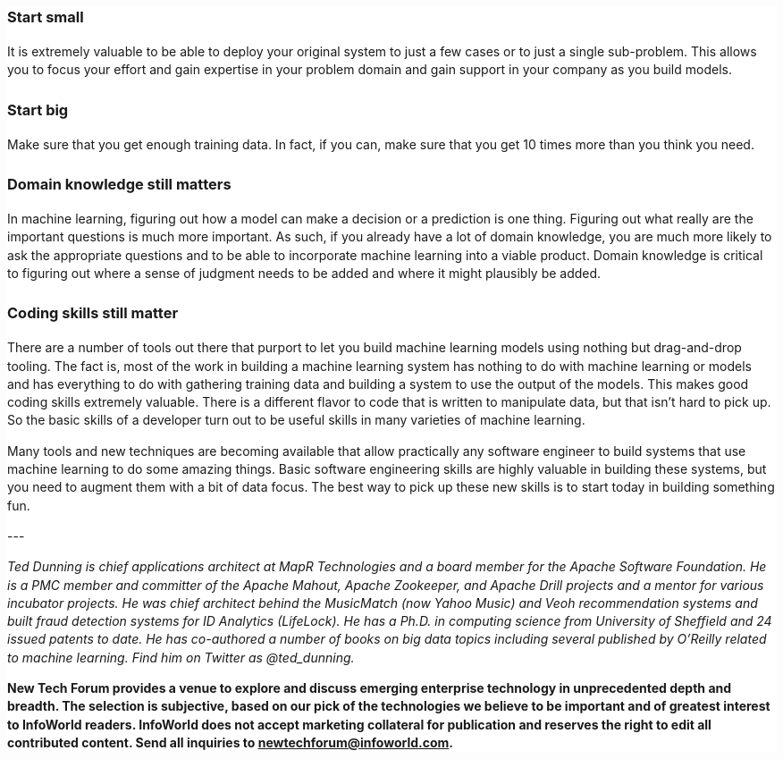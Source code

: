 ### Start small

It is extremely valuable to be able to deploy your original system to just a few cases or to just a single sub-problem. This allows you to focus your effort and gain expertise in your problem domain and gain support in your company as you build models.

### Start big

Make sure that you get enough training data. In fact, if you can, make sure that you get 10 times more than you think you need.

### Domain knowledge still matters

In machine learning, figuring out how a model can make a decision or a prediction is one thing. Figuring out what really are the important questions is much more important. As such, if you already have a lot of domain knowledge, you are much more likely to ask the appropriate questions and to be able to incorporate machine learning into a viable product. Domain knowledge is critical to figuring out where a sense of judgment needs to be added and where it might plausibly be added.

### Coding skills still matter

There are a number of tools out there that purport to let you build machine learning models using nothing but drag-and-drop tooling. The fact is, most of the work in building a machine learning system has nothing to do with machine learning or models and has everything to do with gathering training data and building a system to use the output of the models. This makes good coding skills extremely valuable. There is a different flavor to code that is written to manipulate data, but that isn’t hard to pick up. So the basic skills of a developer turn out to be useful skills in many varieties of machine learning.

Many tools and new techniques are becoming available that allow practically any software engineer to build systems that use machine learning to do some amazing things. Basic software engineering skills are highly valuable in building these systems, but you need to augment them with a bit of data focus. The best way to pick up these new skills is to start today in building something fun.

\---

*Ted Dunning is chief applications architect at MapR Technologies and a board member for the Apache Software Foundation. He is a PMC member and committer of the Apache Mahout, Apache Zookeeper, and Apache Drill projects and a mentor for various incubator projects. He was chief architect behind the MusicMatch (now Yahoo Music) and Veoh recommendation systems and built fraud detection systems for ID Analytics (LifeLock). He has a Ph.D. in computing science from University of Sheffield and 24 issued patents to date. He has co-authored a number of books on big data topics including several published by O’Reilly related to machine learning. Find him on Twitter as @ted_dunning.*

**New Tech Forum provides a venue to explore and discuss emerging enterprise technology in unprecedented depth and breadth. The selection is subjective, based on our pick of the technologies we believe to be important and of greatest interest to InfoWorld readers. InfoWorld does not accept marketing collateral for publication and reserves the right to edit all contributed content. Send all inquiries to newtechforum@infoworld.com.**
